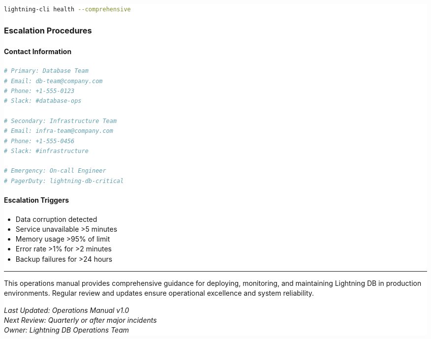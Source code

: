 ```bash
lightning-cli health --comprehensive
```

### Escalation Procedures

#### Contact Information
```bash
# Primary: Database Team
# Email: db-team@company.com
# Phone: +1-555-0123
# Slack: #database-ops

# Secondary: Infrastructure Team  
# Email: infra-team@company.com
# Phone: +1-555-0456
# Slack: #infrastructure

# Emergency: On-call Engineer
# PagerDuty: lightning-db-critical
```

#### Escalation Triggers
- Data corruption detected
- Service unavailable >5 minutes
- Memory usage >95% of limit
- Error rate >1% for >2 minutes
- Backup failures for >24 hours

---

This operations manual provides comprehensive guidance for deploying, monitoring, and maintaining Lightning DB in production environments. Regular review and updates ensure operational excellence and system reliability.

*Last Updated: Operations Manual v1.0*  
*Next Review: Quarterly or after major incidents*  
*Owner: Lightning DB Operations Team*